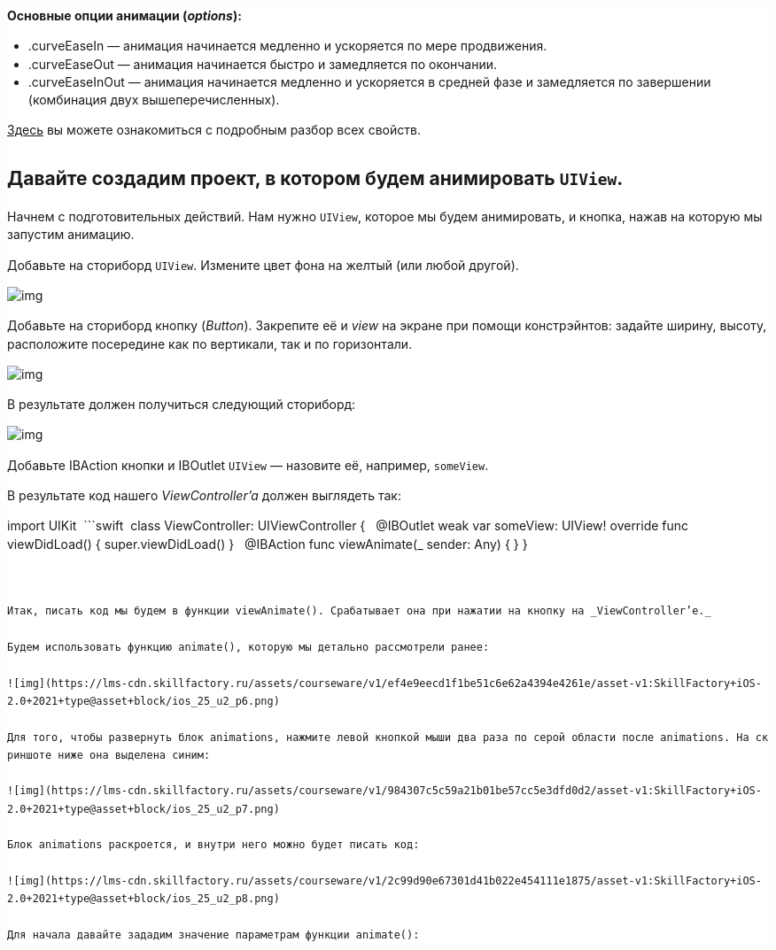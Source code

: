 **Основные опции анимации (_options_):**

- .curveEaseIn — анимация начинается медленно и ускоряется по мере продвижения.
- .curveEaseOut — анимация начинается быстро и замедляется по окончании.
- .curveEaseInOut — анимация начинается медленно и ускоряется в средней фазе и замедляется по завершении (комбинация двух вышеперечисленных).

[Здесь](https://medium.com/@apmason/uiview-animation-options-9510832eedba) вы можете ознакомиться с подробным разбор всех свойств.

## Давайте создадим проект, в котором будем анимировать `UIView`.

Начнем с подготовительных действий. Нам нужно `UIView`, которое мы будем анимировать, и кнопка, нажав на которую мы запустим анимацию.

Добавьте на сториборд `UIView`. Измените цвет фона на желтый (или любой другой).

![img](https://lms-cdn.skillfactory.ru/assets/courseware/v1/9e384b9aab0242c9c478446775744158/asset-v1:SkillFactory+iOS-2.0+2021+type@asset+block/ios_25_u2_p3.png)

Добавьте на сториборд кнопку (_Button_). Закрепите её и _view_ на экране при помощи констрэйнтов: задайте ширину, высоту, расположите посередине как по вертикали, так и по горизонтали.

![img](https://lms-cdn.skillfactory.ru/assets/courseware/v1/2c2a85c61dadb445ff69ae2181f69128/asset-v1:SkillFactory+iOS-2.0+2021+type@asset+block/ios_25_u2_p4.png)

В результате должен получиться следующий сториборд:

![img](https://lms-cdn.skillfactory.ru/assets/courseware/v1/9c21ea22a723a46d02d1525fa9282cd9/asset-v1:SkillFactory+iOS-2.0+2021+type@asset+block/ios_25_u2_p5.png)

Добавьте IBAction кнопки и IBOutlet `UIView` — назовите её, например, `someView`.

В результате код нашего _ViewController’a_ должен выглядеть так:

import UIKit
 ```swift
 class ViewController: UIViewController {
 
    @IBOutlet weak var someView: UIView!
    override func viewDidLoad() {
        super.viewDidLoad()
    }
 
    @IBAction func viewAnimate(_ sender: Any) {
    }
}
```


Итак, писать код мы будем в функции viewAnimate(). Срабатывает она при нажатии на кнопку на _ViewController’e._

Будем использовать функцию animate(), которую мы детально рассмотрели ранее:

![img](https://lms-cdn.skillfactory.ru/assets/courseware/v1/ef4e9eecd1f1be51c6e62a4394e4261e/asset-v1:SkillFactory+iOS-2.0+2021+type@asset+block/ios_25_u2_p6.png)

Для того, чтобы развернуть блок animations, нажмите левой кнопкой мыши два раза по серой области после animations. На скриншоте ниже она выделена синим:

![img](https://lms-cdn.skillfactory.ru/assets/courseware/v1/984307c5c59a21b01be57cc5e3dfd0d2/asset-v1:SkillFactory+iOS-2.0+2021+type@asset+block/ios_25_u2_p7.png)

Блок animations раскроется, и внутри него можно будет писать код:

![img](https://lms-cdn.skillfactory.ru/assets/courseware/v1/2c99d90e67301d41b022e454111e1875/asset-v1:SkillFactory+iOS-2.0+2021+type@asset+block/ios_25_u2_p8.png)

Для начала давайте зададим значение параметрам функции animate():
```